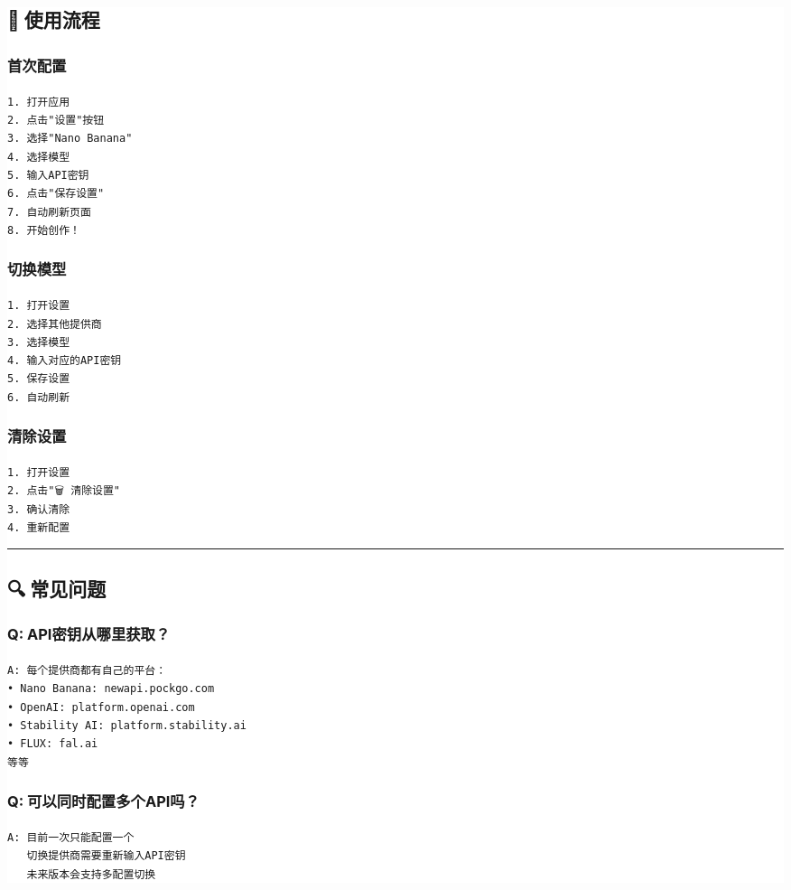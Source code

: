 
## 🎯 使用流程

### 首次配置
```
1. 打开应用
2. 点击"设置"按钮
3. 选择"Nano Banana"
4. 选择模型
5. 输入API密钥
6. 点击"保存设置"
7. 自动刷新页面
8. 开始创作！
```

### 切换模型
```
1. 打开设置
2. 选择其他提供商
3. 选择模型
4. 输入对应的API密钥
5. 保存设置
6. 自动刷新
```

### 清除设置
```
1. 打开设置
2. 点击"🗑️ 清除设置"
3. 确认清除
4. 重新配置
```

---

## 🔍 常见问题

### Q: API密钥从哪里获取？
```
A: 每个提供商都有自己的平台：
• Nano Banana: newapi.pockgo.com
• OpenAI: platform.openai.com
• Stability AI: platform.stability.ai
• FLUX: fal.ai
等等
```

### Q: 可以同时配置多个API吗？
```
A: 目前一次只能配置一个
   切换提供商需要重新输入API密钥
   未来版本会支持多配置切换
```
